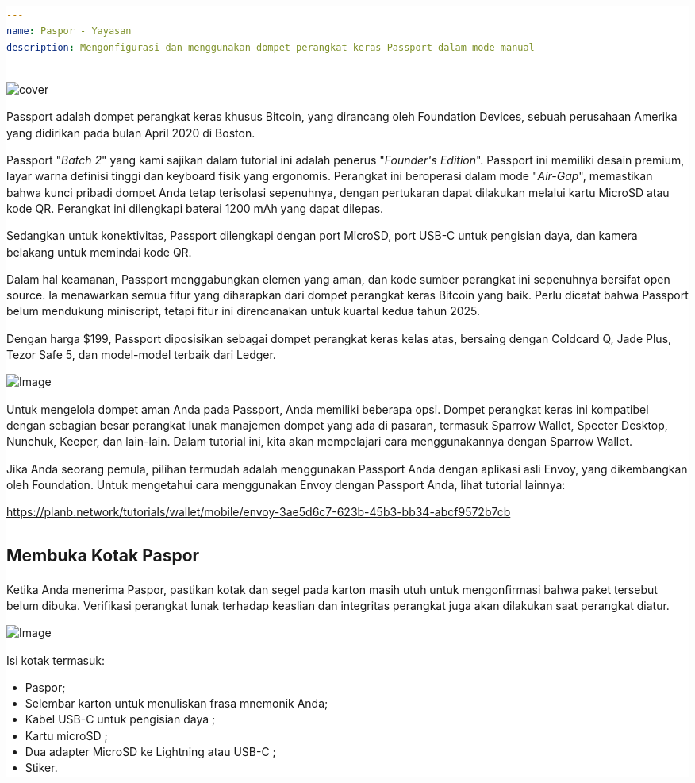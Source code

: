 ```yaml
---
name: Paspor - Yayasan
description: Mengonfigurasi dan menggunakan dompet perangkat keras Passport dalam mode manual
---
```

![cover](assets/cover.webp)

Passport adalah dompet perangkat keras khusus Bitcoin, yang dirancang oleh Foundation Devices, sebuah perusahaan Amerika yang didirikan pada bulan April 2020 di Boston.

Passport "*Batch 2*" yang kami sajikan dalam tutorial ini adalah penerus "*Founder's Edition*". Passport ini memiliki desain premium, layar warna definisi tinggi dan keyboard fisik yang ergonomis. Perangkat ini beroperasi dalam mode "*Air-Gap*", memastikan bahwa kunci pribadi dompet Anda tetap terisolasi sepenuhnya, dengan pertukaran dapat dilakukan melalui kartu MicroSD atau kode QR. Perangkat ini dilengkapi baterai 1200 mAh yang dapat dilepas.

Sedangkan untuk konektivitas, Passport dilengkapi dengan port MicroSD, port USB-C untuk pengisian daya, dan kamera belakang untuk memindai kode QR.

Dalam hal keamanan, Passport menggabungkan elemen yang aman, dan kode sumber perangkat ini sepenuhnya bersifat open source. Ia menawarkan semua fitur yang diharapkan dari dompet perangkat keras Bitcoin yang baik. Perlu dicatat bahwa Passport belum mendukung miniscript, tetapi fitur ini direncanakan untuk kuartal kedua tahun 2025.

Dengan harga $199, Passport diposisikan sebagai dompet perangkat keras kelas atas, bersaing dengan Coldcard Q, Jade Plus, Tezor Safe 5, dan model-model terbaik dari Ledger.

![Image](assets/fr/01.webp)

Untuk mengelola dompet aman Anda pada Passport, Anda memiliki beberapa opsi. Dompet perangkat keras ini kompatibel dengan sebagian besar perangkat lunak manajemen dompet yang ada di pasaran, termasuk Sparrow Wallet, Specter Desktop, Nunchuk, Keeper, dan lain-lain. Dalam tutorial ini, kita akan mempelajari cara menggunakannya dengan Sparrow Wallet.

Jika Anda seorang pemula, pilihan termudah adalah menggunakan Passport Anda dengan aplikasi asli Envoy, yang dikembangkan oleh Foundation. Untuk mengetahui cara menggunakan Envoy dengan Passport Anda, lihat tutorial lainnya:

https://planb.network/tutorials/wallet/mobile/envoy-3ae5d6c7-623b-45b3-bb34-abcf9572b7cb
## Membuka Kotak Paspor

Ketika Anda menerima Paspor, pastikan kotak dan segel pada karton masih utuh untuk mengonfirmasi bahwa paket tersebut belum dibuka. Verifikasi perangkat lunak terhadap keaslian dan integritas perangkat juga akan dilakukan saat perangkat diatur.

![Image](assets/fr/02.webp)

Isi kotak termasuk:


- Paspor;
- Selembar karton untuk menuliskan frasa mnemonik Anda;
- Kabel USB-C untuk pengisian daya ;
- Kartu microSD ;
- Dua adapter MicroSD ke Lightning atau USB-C ;
- Stiker.
